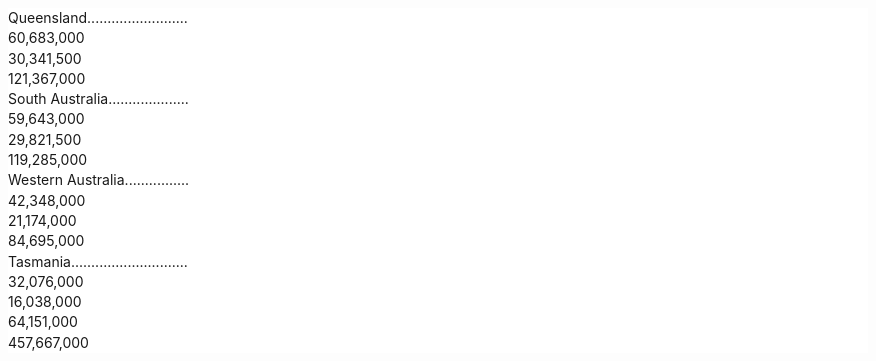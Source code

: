 </tr>
<tr>
  <td>
    <div>Queensland.........................</div>
  </td>
  <td>
    <div>60,683,000</div>
  </td>
  <td>
    <div>30,341,500</div>
  </td>
  <td>
    <div>121,367,000</div>
  </td>
</tr>
<tr>
  <td>
    <div>South Australia....................</div>
  </td>
  <td>
    <div>59,643,000</div>
  </td>
  <td>
    <div>29,821,500</div>
  </td>
  <td>
    <div>119,285,000</div>
  </td>
</tr>
<tr>
  <td>
    <div>Western Australia................</div>
  </td>
  <td>
    <div>42,348,000</div>
  </td>
  <td>
    <div>21,174,000</div>
  </td>
  <td>
    <div>84,695,000</div>
  </td>
</tr>
<tr>
  <td>
    <div>Tasmania.............................</div>
  </td>
  <td>
    <div>32,076,000</div>
  </td>
  <td>
    <div>16,038,000</div>
  </td>
  <td>
    <div>64,151,000</div>
  </td>
</tr>
<tr>
  <td>
    <div></div>
  </td>
  <td>
    <div>457,667,000</div>
  </td>